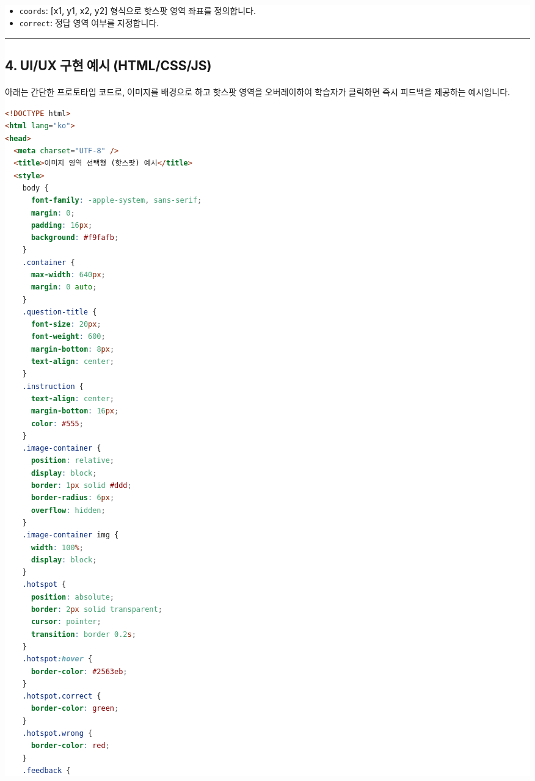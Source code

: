   - `coords`: [x1, y1, x2, y2] 형식으로 핫스팟 영역 좌표를 정의합니다.
  - `correct`: 정답 영역 여부를 지정합니다.

---

## 4. UI/UX 구현 예시 (HTML/CSS/JS)

아래는 간단한 프로토타입 코드로, 이미지를 배경으로 하고 핫스팟 영역을 오버레이하여 학습자가 클릭하면 즉시 피드백을 제공하는 예시입니다.

```html
<!DOCTYPE html>
<html lang="ko">
<head>
  <meta charset="UTF-8" />
  <title>이미지 영역 선택형 (핫스팟) 예시</title>
  <style>
    body {
      font-family: -apple-system, sans-serif;
      margin: 0;
      padding: 16px;
      background: #f9fafb;
    }
    .container {
      max-width: 640px;
      margin: 0 auto;
    }
    .question-title {
      font-size: 20px;
      font-weight: 600;
      margin-bottom: 8px;
      text-align: center;
    }
    .instruction {
      text-align: center;
      margin-bottom: 16px;
      color: #555;
    }
    .image-container {
      position: relative;
      display: block;
      border: 1px solid #ddd;
      border-radius: 6px;
      overflow: hidden;
    }
    .image-container img {
      width: 100%;
      display: block;
    }
    .hotspot {
      position: absolute;
      border: 2px solid transparent;
      cursor: pointer;
      transition: border 0.2s;
    }
    .hotspot:hover {
      border-color: #2563eb;
    }
    .hotspot.correct {
      border-color: green;
    }
    .hotspot.wrong {
      border-color: red;
    }
    .feedback {
```